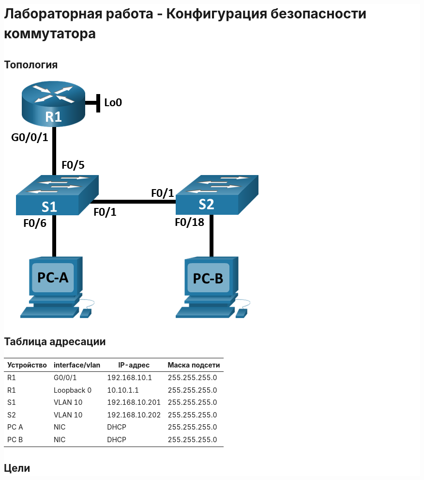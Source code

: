 # Лабораторная работа - Конфигурация безопасности коммутатора

## Топология

![](https://github.com/IMiniPiGGI/OTUS_Network-Engineer/blob/Basic-Homework/labs/lab09/pics/pic_base.png)

## Таблица адресации

| Устройство | interface/vlan | IP-адрес | Маска подсети |
| --- | --- | --- | --- |
| R1  | G0/0/1 | 192.168.10.1 | 255.255.255.0 |
| R1  | Loopback 0 | 10.10.1.1 | 255.255.255.0 |
| S1  | VLAN 10 | 192.168.10.201 | 255.255.255.0 |
| S2  | VLAN 10 | 192.168.10.202 | 255.255.255.0 |
| PC A | NIC | DHCP | 255.255.255.0 |
| PC B | NIC | DHCP | 255.255.255.0 |

## Цели
